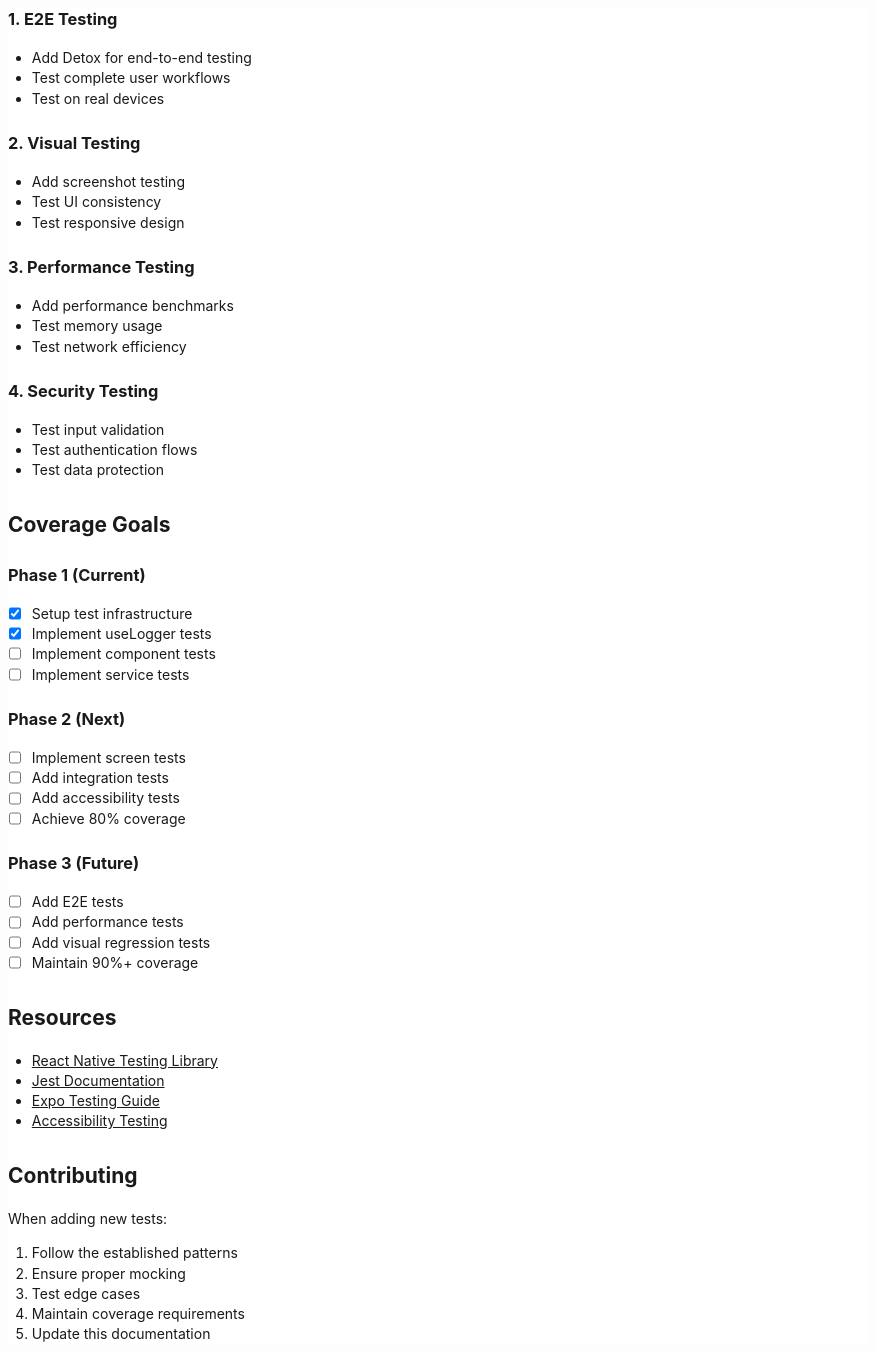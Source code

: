 ### 1. E2E Testing
- Add Detox for end-to-end testing
- Test complete user workflows
- Test on real devices

### 2. Visual Testing
- Add screenshot testing
- Test UI consistency
- Test responsive design

### 3. Performance Testing
- Add performance benchmarks
- Test memory usage
- Test network efficiency

### 4. Security Testing
- Test input validation
- Test authentication flows
- Test data protection

## Coverage Goals

### Phase 1 (Current)
- [x] Setup test infrastructure
- [x] Implement useLogger tests
- [ ] Implement component tests
- [ ] Implement service tests

### Phase 2 (Next)
- [ ] Implement screen tests
- [ ] Add integration tests
- [ ] Add accessibility tests
- [ ] Achieve 80% coverage

### Phase 3 (Future)
- [ ] Add E2E tests
- [ ] Add performance tests
- [ ] Add visual regression tests
- [ ] Maintain 90%+ coverage

## Resources

- [React Native Testing Library](https://callstack.github.io/react-native-testing-library/)
- [Jest Documentation](https://jestjs.io/docs/getting-started)
- [Expo Testing Guide](https://docs.expo.dev/guides/testing/)
- [Accessibility Testing](https://www.w3.org/WAI/WCAG21/quickref/)

## Contributing

When adding new tests:
1. Follow the established patterns
2. Ensure proper mocking
3. Test edge cases
4. Maintain coverage requirements
5. Update this documentation 